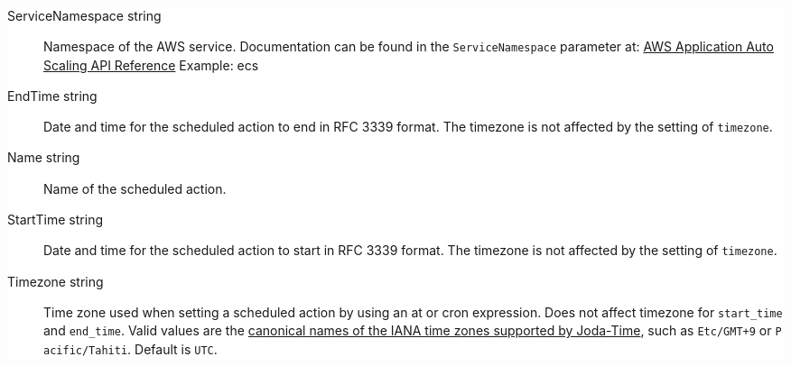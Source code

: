 </dd><dt class="property-required property-replacement"
            title="Required">
        <span id="servicenamespace_csharp">
<a data-swiftype-name="resource-property" data-swiftype-type="text" href="#servicenamespace_csharp" style="color: inherit; text-decoration: inherit;">Service<wbr>Namespace</a>
</span>
        <span class="property-indicator"></span>
        <span class="property-type">string</span>
    </dt>
    <dd><p>Namespace of the AWS service. Documentation can be found in the <code>ServiceNamespace</code> parameter at: <a href="https://docs.aws.amazon.com/autoscaling/application/APIReference/API_PutScheduledAction.html">AWS Application Auto Scaling API Reference</a> Example: ecs</p>
</dd><dt class="property-optional"
            title="Optional">
        <span id="endtime_csharp">
<a data-swiftype-name="resource-property" data-swiftype-type="text" href="#endtime_csharp" style="color: inherit; text-decoration: inherit;">End<wbr>Time</a>
</span>
        <span class="property-indicator"></span>
        <span class="property-type">string</span>
    </dt>
    <dd><p>Date and time for the scheduled action to end in RFC 3339 format. The timezone is not affected by the setting of <code>timezone</code>.</p>
</dd><dt class="property-optional property-replacement"
            title="Optional">
        <span id="name_csharp">
<a data-swiftype-name="resource-property" data-swiftype-type="text" href="#name_csharp" style="color: inherit; text-decoration: inherit;">Name</a>
</span>
        <span class="property-indicator"></span>
        <span class="property-type">string</span>
    </dt>
    <dd><p>Name of the scheduled action.</p>
</dd><dt class="property-optional"
            title="Optional">
        <span id="starttime_csharp">
<a data-swiftype-name="resource-property" data-swiftype-type="text" href="#starttime_csharp" style="color: inherit; text-decoration: inherit;">Start<wbr>Time</a>
</span>
        <span class="property-indicator"></span>
        <span class="property-type">string</span>
    </dt>
    <dd><p>Date and time for the scheduled action to start in RFC 3339 format. The timezone is not affected by the setting of <code>timezone</code>.</p>
</dd><dt class="property-optional"
            title="Optional">
        <span id="timezone_csharp">
<a data-swiftype-name="resource-property" data-swiftype-type="text" href="#timezone_csharp" style="color: inherit; text-decoration: inherit;">Timezone</a>
</span>
        <span class="property-indicator"></span>
        <span class="property-type">string</span>
    </dt>
    <dd><p>Time zone used when setting a scheduled action by using an at or cron expression. Does not affect timezone for <code>start_time</code> and <code>end_time</code>. Valid values are the <a href="https://www.joda.org/joda-time/timezones.html">canonical names of the IANA time zones supported by Joda-Time</a>, such as <code>Etc/GMT+9</code> or <code>Pacific/Tahiti</code>. Default is <code>UTC</code>.</p>
</dd></dl>
</pulumi-choosable>
</div>
